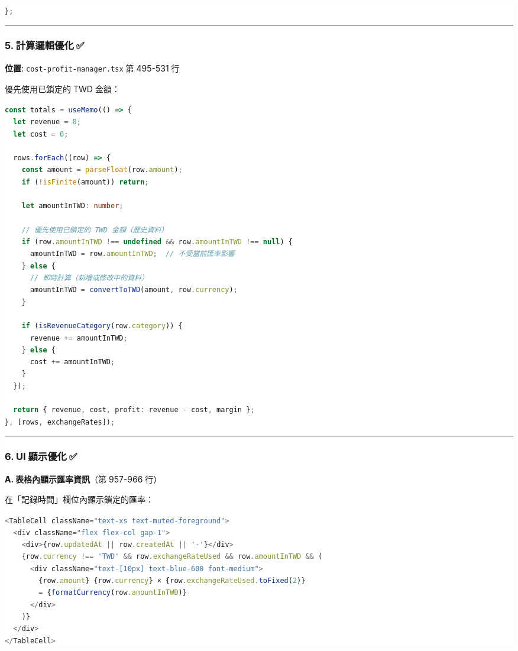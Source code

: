 ```typescript
};
```

---

### **5. 計算邏輯優化** ✅

**位置**: `cost-profit-manager.tsx` 第 495-531 行

優先使用已鎖定的 TWD 金額：
```typescript
const totals = useMemo(() => {
  let revenue = 0;
  let cost = 0;

  rows.forEach((row) => {
    const amount = parseFloat(row.amount);
    if (!isFinite(amount)) return;

    let amountInTWD: number;

    // 優先使用已鎖定的 TWD 金額（歷史資料）
    if (row.amountInTWD !== undefined && row.amountInTWD !== null) {
      amountInTWD = row.amountInTWD;  // 不受當前匯率影響
    } else {
      // 即時計算（新增或修改中的資料）
      amountInTWD = convertToTWD(amount, row.currency);
    }

    if (isRevenueCategory(row.category)) {
      revenue += amountInTWD;
    } else {
      cost += amountInTWD;
    }
  });

  return { revenue, cost, profit: revenue - cost, margin };
}, [rows, exchangeRates]);
```

---

### **6. UI 顯示優化** ✅

**A. 表格內顯示匯率資訊**（第 957-966 行）

在「記錄時間」欄位內顯示鎖定的匯率：
```typescript
<TableCell className="text-xs text-muted-foreground">
  <div className="flex flex-col gap-1">
    <div>{row.updatedAt || row.createdAt || '-'}</div>
    {row.currency !== 'TWD' && row.exchangeRateUsed && row.amountInTWD && (
      <div className="text-[10px] text-blue-600 font-medium">
        {row.amount} {row.currency} × {row.exchangeRateUsed.toFixed(2)}
        = {formatCurrency(row.amountInTWD)}
      </div>
    )}
  </div>
</TableCell>
```

